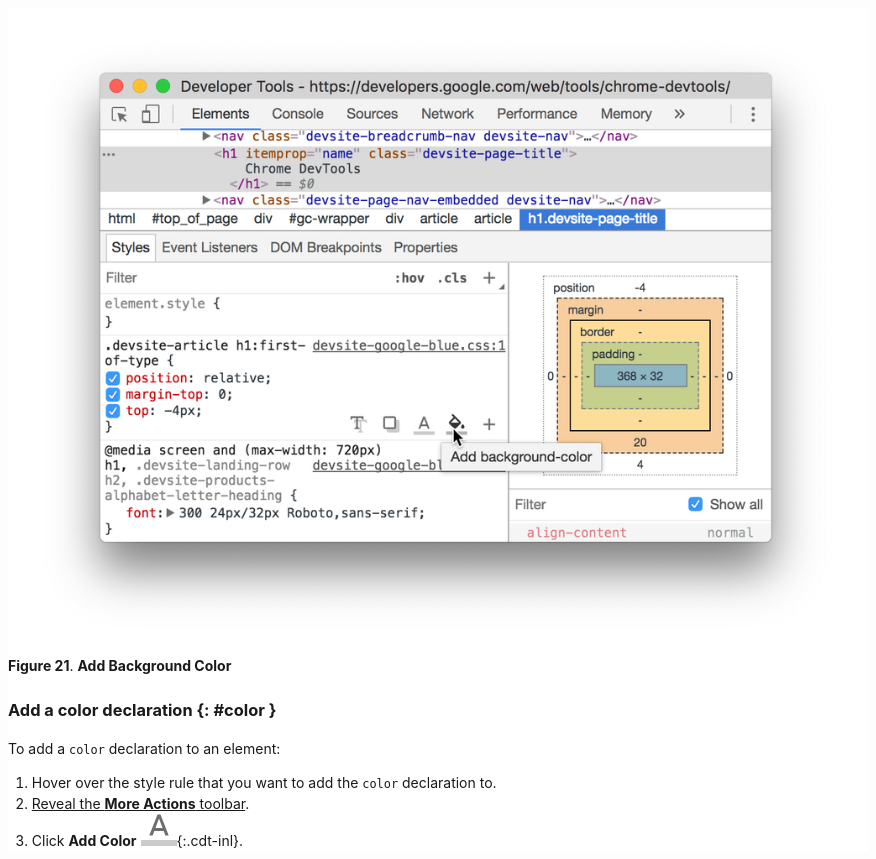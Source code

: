   <img src="imgs/add-background-color.png" alt="Add Background Color"/>
  <figcaption>
    <b>Figure 21</b>. <b>Add Background Color</b>
  </figcaption>
</figure>

### Add a color declaration {: #color }

To add a `color` declaration to an element:

1. Hover over the style rule that you want to add the `color` declaration to.
2. [Reveal the **More Actions** toolbar](#reveal-more-actions).
3. Click **Add Color** ![Add Color](imgs/add-color-icon.png){:.cdt-inl}.

<figure>